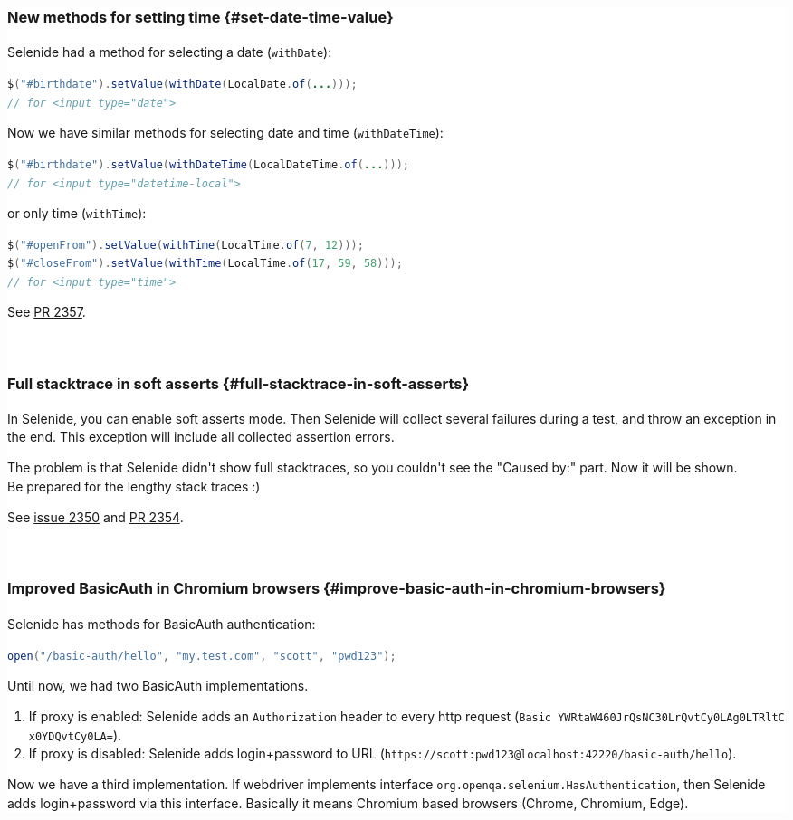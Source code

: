 ### New methods for setting time {#set-date-time-value}

Selenide had a method for selecting a date (`withDate`):

```java
$("#birthdate").setValue(withDate(LocalDate.of(...)));
// for <input type="date">
```

Now we have similar methods for selecting date and time (`withDateTime`):
```java
$("#birthdate").setValue(withDateTime(LocalDateTime.of(...)));
// for <input type="datetime-local">
```

or only time (`withTime`):
```java
$("#openFrom").setValue(withTime(LocalTime.of(7, 12)));
$("#closeFrom").setValue(withTime(LocalTime.of(17, 59, 58)));
// for <input type="time">
```
See [PR 2357](https://github.com/selenide/selenide/pull/2357).

<br>

### Full stacktrace in soft asserts {#full-stacktrace-in-soft-asserts}

In Selenide, you can enable soft asserts mode. Then Selenide will collect several failures during a test, and throw 
an exception in the end. This exception will include all collected assertion errors. 

The problem is that Selenide didn't show full stacktraces, so you couldn't see the "Caused by:" part. 
Now it will be shown.  
Be prepared for the lengthy stack traces :) 

See [issue 2350](https://github.com/selenide/selenide/issues/2350) and [PR 2354](https://github.com/selenide/selenide/pull/2354).

<br>

### Improved BasicAuth in Chromium browsers {#improve-basic-auth-in-chromium-browsers}

Selenide has methods for BasicAuth authentication:
```java
open("/basic-auth/hello", "my.test.com", "scott", "pwd123");
```
Until now, we had two BasicAuth implementations.
1. If proxy is enabled: Selenide adds an `Authorization` header to every http request (`Basic YWRtaW460JrQsNC30LrQvtCy0LAg0LTRltCx0YDQvtCy0LA=`).
2. If proxy is disabled: Selenide adds login+password to URL (`https://scott:pwd123@localhost:42220/basic-auth/hello`).

Now we have a third implementation.
If webdriver implements interface `org.openqa.selenium.HasAuthentication`, then Selenide adds login+password via this interface.
Basically it means Chromium based browsers (Chrome, Chromium, Edge).
